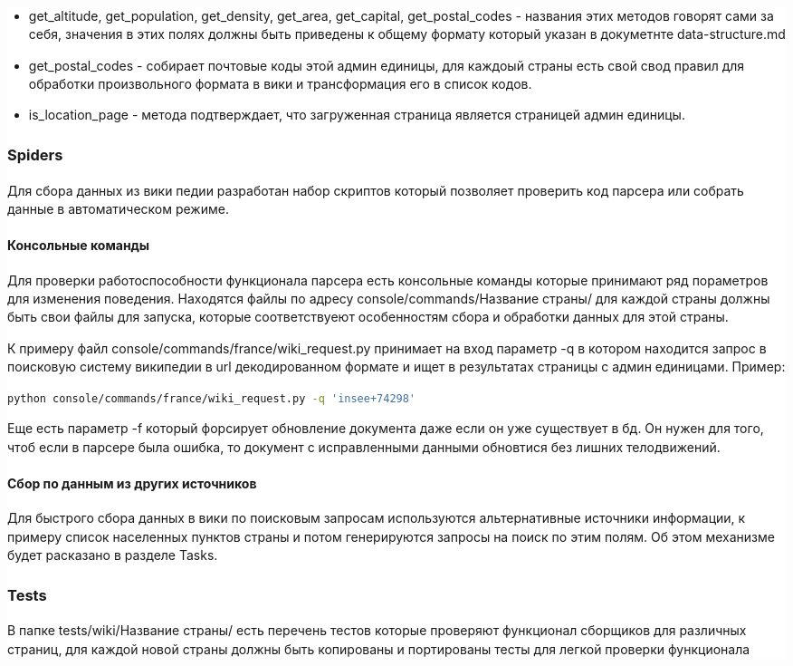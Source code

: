 - get_altitude, get_population, get_density, get_area, get_capital, get_postal_codes - названия этих методов говорят сами
за себя, значения в этих полях должны быть приведены к общему формату который указан в докуметнте data-structure.md

- get_postal_codes - собирает почтовые коды этой админ единицы, для каждоый страны есть свой свод правил для
обработки произвольного формата в вики и трансформация его в список кодов.

- is_location_page - метода подтверждает, что загруженная страница является страницей админ единицы.

### Spiders

Для сбора данных из вики педии разработан набор скриптов который позволяет проверить код парсера или собрать
данные в автоматическом режиме.

#### Консольные команды

Для проверки работоспособности функционала парсера есть консольные команды которые принимают ряд пораметров
для изменения поведения. Находятся файлы по адресу console/commands/Название страны/ для каждой страны должны
быть свои файлы для запуска, которые соответствуеют особенностям сбора и обработки данных для этой страны.

К примеру файл console/commands/france/wiki_request.py принимает на вход параметр -q в котором находится запрос
в поисковую систему википедии в url декодированном формате и ищет в результатах страницы с админ единицами.
Пример:
 
```bash
python console/commands/france/wiki_request.py -q 'insee+74298'
```

Еще есть параметр -f который форсирует обновление документа даже если он уже существует в бд. Он нужен для
того, чтоб если в парсере была ошибка, то документ с исправленными данными обновтися без лишних телодвижений.

#### Сбор по данным из других источников

Для быстрого сбора данных в вики по поисковым запросам используются альтернативные источники информации, к примеру
список населенных пунктов страны и потом генерируются запросы на поиск по этим полям. Об этом механизме будет
расказано в разделе Tasks.

### Tests

В папке tests/wiki/Название страны/ есть перечень тестов которые проверяют функционал сборщиков для различных
страниц, для каждой новой страны должны быть копированы и портированы тесты для легкой проверки функционала
